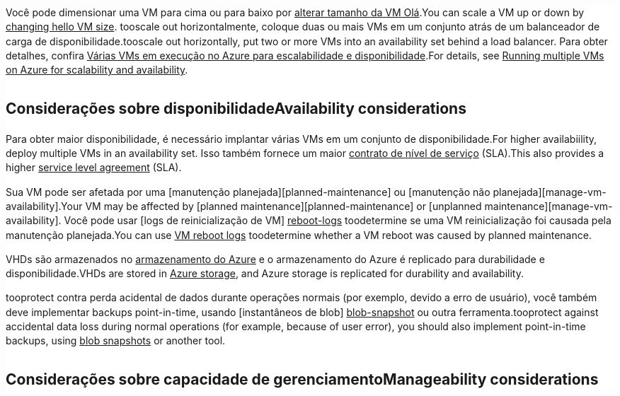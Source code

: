 <span data-ttu-id="3427e-184">Você pode dimensionar uma VM para cima ou para baixo por [alterar tamanho da VM Olá](../articles/virtual-machines/windows/sizes.md).</span><span class="sxs-lookup"><span data-stu-id="3427e-184">You can scale a VM up or down by [changing hello VM size](../articles/virtual-machines/windows/sizes.md).</span></span> <span data-ttu-id="3427e-185">tooscale out horizontalmente, coloque duas ou mais VMs em um conjunto atrás de um balanceador de carga de disponibilidade.</span><span class="sxs-lookup"><span data-stu-id="3427e-185">tooscale out horizontally, put two or more VMs into an availability set behind a load balancer.</span></span> <span data-ttu-id="3427e-186">Para obter detalhes, confira [Várias VMs em execução no Azure para escalabilidade e disponibilidade][multi-vm].</span><span class="sxs-lookup"><span data-stu-id="3427e-186">For details, see [Running multiple VMs on Azure for scalability and availability][multi-vm].</span></span>

## <a name="availability-considerations"></a><span data-ttu-id="3427e-187">Considerações sobre disponibilidade</span><span class="sxs-lookup"><span data-stu-id="3427e-187">Availability considerations</span></span>

<span data-ttu-id="3427e-188">Para obter maior disponibilidade, é necessário implantar várias VMs em um conjunto de disponibilidade.</span><span class="sxs-lookup"><span data-stu-id="3427e-188">For higher availabiility, deploy multiple VMs in an availability set.</span></span> <span data-ttu-id="3427e-189">Isso também fornece um maior [contrato de nível de serviço][vm-sla] (SLA).</span><span class="sxs-lookup"><span data-stu-id="3427e-189">This also provides a higher [service level agreement][vm-sla] (SLA).</span></span>

<span data-ttu-id="3427e-190">Sua VM pode ser afetada por uma [manutenção planejada][planned-maintenance] ou [manutenção não planejada][manage-vm-availability].</span><span class="sxs-lookup"><span data-stu-id="3427e-190">Your VM may be affected by [planned maintenance][planned-maintenance] or [unplanned maintenance][manage-vm-availability].</span></span> <span data-ttu-id="3427e-191">Você pode usar [logs de reinicialização de VM] [ reboot-logs] toodetermine se uma VM reinicialização foi causada pela manutenção planejada.</span><span class="sxs-lookup"><span data-stu-id="3427e-191">You can use [VM reboot logs][reboot-logs] toodetermine whether a VM reboot was caused by planned maintenance.</span></span>

<span data-ttu-id="3427e-192">VHDs são armazenados no [armazenamento do Azure][azure-storage] e o armazenamento do Azure é replicado para durabilidade e disponibilidade.</span><span class="sxs-lookup"><span data-stu-id="3427e-192">VHDs are stored in [Azure storage][azure-storage], and Azure storage is replicated for durability and availability.</span></span>

<span data-ttu-id="3427e-193">tooprotect contra perda acidental de dados durante operações normais (por exemplo, devido a erro de usuário), você também deve implementar backups point-in-time, usando [instantâneos de blob] [ blob-snapshot] ou outra ferramenta.</span><span class="sxs-lookup"><span data-stu-id="3427e-193">tooprotect against accidental data loss during normal operations (for example, because of user error), you should also implement point-in-time backups, using [blob snapshots][blob-snapshot] or another tool.</span></span>

## <a name="manageability-considerations"></a><span data-ttu-id="3427e-194">Considerações sobre capacidade de gerenciamento</span><span class="sxs-lookup"><span data-stu-id="3427e-194">Manageability considerations</span></span>


[audit-logs]: https://azure.microsoft.com/en-us/blog/analyze-azure-audit-logs-in-powerbi-more/
[azure-cli]: /cli/azure/get-started-with-az-cli2
[azure-storage]: ../articles/storage/storage-introduction.md
[blob-snapshot]: ../articles/storage/storage-blob-snapshots.md
[blob-storage]: ../articles/storage/storage-introduction.md
[boot-diagnostics]: https://azure.microsoft.com/en-us/blog/boot-diagnostics-for-virtual-machines-v2/
[cname-record]: https://en.wikipedia.org/wiki/CNAME_record
[data-disk]: ../articles/storage/storage-about-disks-and-vhds-windows.md
[disk-encryption]: ../articles/security/azure-security-disk-encryption.md
[enable-monitoring]: ../articles/monitoring-and-diagnostics/insights-how-to-use-diagnostics.md
[github-folder]: http://github.com/mspnp/reference-architectures/tree/master/guidance-compute-single-vm
[group-policy]: https://technet.microsoft.com/en-us/library/dn595129.aspx
[log-collector]: https://azure.microsoft.com/en-us/blog/simplifying-virtual-machine-troubleshooting-using-azure-log-collector/
[multi-vm]: ../articles/guidance/guidance-compute-multi-vm.md
[naming conventions]: ../articles/guidance/guidance-naming-conventions.md
[nsg]: ../articles/virtual-network/virtual-networks-nsg.md
[nsg-default-rules]: ../articles/virtual-network/virtual-networks-nsg.md#default-rules
[premium-storage]: ../articles/storage/storage-premium-storage.md
[rbac]: ../articles/active-directory/role-based-access-control-what-is.md
[rbac-roles]: ../articles/active-directory/role-based-access-built-in-roles.md
[rbac-devtest]: ../articles/active-directory/role-based-access-built-in-roles.md#devtest-labs-user
[rbac-network]: ../articles/active-directory/role-based-access-built-in-roles.md#network-contributor
[reboot-logs]: https://azure.microsoft.com/en-us/blog/viewing-vm-reboot-logs/
[Resize-VHD]: https://technet.microsoft.com/en-us/library/hh848535.aspx
[Resize virtual machines]: https://azure.microsoft.com/en-us/blog/resize-virtual-machines/
[resource-lock]: ../articles/resource-group-lock-resources.md
[resource-manager-overview]: ../articles/azure-resource-manager/resource-group-overview.md
[security-center]: https://azure.microsoft.com/en-us/services/security-center/
[services-by-region]: https://azure.microsoft.com/en-us/regions/#services
[static-ip]: ../articles/virtual-network/virtual-networks-reserved-public-ip.md
[storage-account-limits]: ../articles/azure-subscription-service-limits.md#storage-limits
[storage-price]: https://azure.microsoft.com/pricing/details/storage/
[Usar a Central de Segurança]: ../articles/security-center/security-center-get-started.md#use-security-center
[virtual-machine-sizes]: ../articles/virtual-machines/windows/sizes.md
[visio-download]: http://download.microsoft.com/download/1/5/6/1569703C-0A82-4A9C-8334-F13D0DF2F472/RAs.vsdx
[vm-disk-limits]: ../articles/azure-subscription-service-limits.md#virtual-machine-disk-limits
[vm-sla]: https://azure.microsoft.com/support/legal/sla/virtual-machines
[vm-size-tables]: ../articles/virtual-machines/windows/sizes.md
[0]: ./media/guidance-blueprints/compute-single-vm.png "Única arquitetura de VM do Windows no Azure"
[readme]: https://github.com/mspnp/reference-architectures/blob/master/guidance-compute-single-vm
[blocks]: https://github.com/mspnp/template-building-blocks